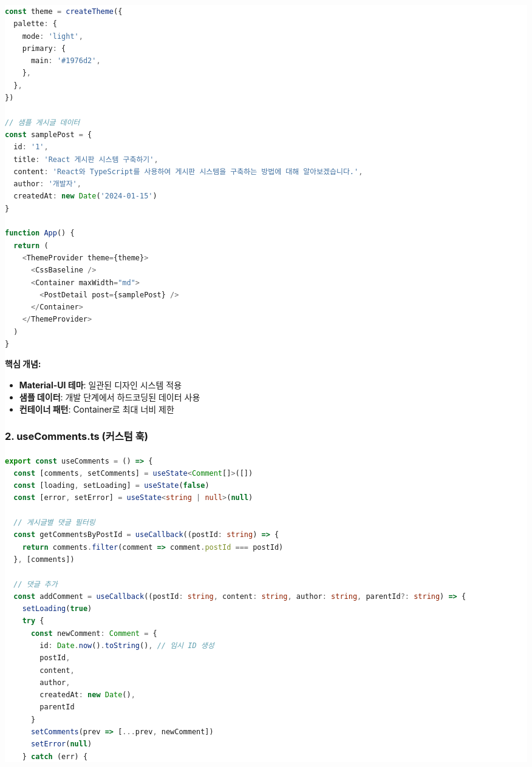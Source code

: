 ```typescript
const theme = createTheme({
  palette: {
    mode: 'light',
    primary: {
      main: '#1976d2',
    },
  },
})

// 샘플 게시글 데이터
const samplePost = {
  id: '1',
  title: 'React 게시판 시스템 구축하기',
  content: 'React와 TypeScript를 사용하여 게시판 시스템을 구축하는 방법에 대해 알아보겠습니다.',
  author: '개발자',
  createdAt: new Date('2024-01-15')
}

function App() {
  return (
    <ThemeProvider theme={theme}>
      <CssBaseline />
      <Container maxWidth="md">
        <PostDetail post={samplePost} />
      </Container>
    </ThemeProvider>
  )
}
```

**핵심 개념:**
- **Material-UI 테마**: 일관된 디자인 시스템 적용
- **샘플 데이터**: 개발 단계에서 하드코딩된 데이터 사용
- **컨테이너 패턴**: Container로 최대 너비 제한

### 2. useComments.ts (커스텀 훅)

```typescript
export const useComments = () => {
  const [comments, setComments] = useState<Comment[]>([])
  const [loading, setLoading] = useState(false)
  const [error, setError] = useState<string | null>(null)

  // 게시글별 댓글 필터링
  const getCommentsByPostId = useCallback((postId: string) => {
    return comments.filter(comment => comment.postId === postId)
  }, [comments])

  // 댓글 추가
  const addComment = useCallback((postId: string, content: string, author: string, parentId?: string) => {
    setLoading(true)
    try {
      const newComment: Comment = {
        id: Date.now().toString(), // 임시 ID 생성
        postId,
        content,
        author,
        createdAt: new Date(),
        parentId
      }
      setComments(prev => [...prev, newComment])
      setError(null)
    } catch (err) {
```